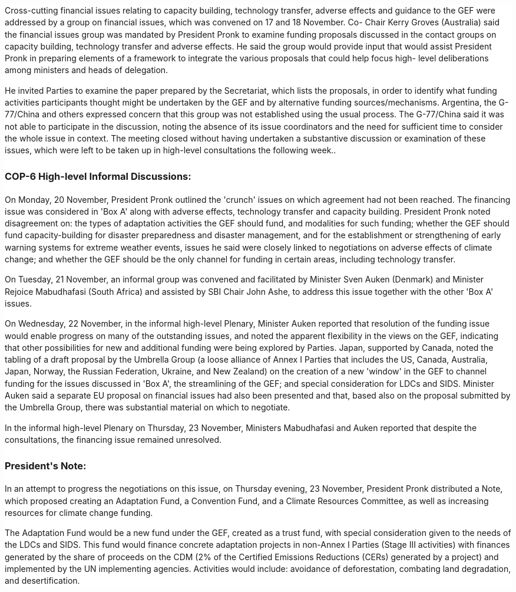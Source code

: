 Cross-cutting financial issues  relating to capacity building, technology transfer, adverse  effects and guidance to the GEF were addressed by a group on  financial issues, which was convened on 17 and 18 November. Co- Chair Kerry Groves (Australia) said the financial issues group was  mandated by President Pronk to examine funding proposals discussed  in the contact groups on capacity building, technology transfer  and adverse effects. He said the group would provide input that  would assist President Pronk in preparing elements of a framework  to integrate the various proposals that could help focus high- level deliberations among ministers and heads of delegation.

He invited Parties to examine the paper prepared by the  Secretariat, which lists the proposals, in order to identify what  funding activities participants thought might be undertaken by the  GEF and by alternative funding sources/mechanisms. Argentina, the  G-77/China and others expressed concern that this group was not  established using the usual process. The G-77/China said it was  not able to participate in the discussion, noting the absence of  its issue coordinators and the need for sufficient time to  consider the whole issue in context. The meeting closed without  having undertaken a substantive discussion or examination of these  issues, which were left to be taken up in high-level consultations  the following week..

### COP-6 High-level Informal Discussions:

On Monday, 20 November,  President Pronk outlined the 'crunch' issues on which agreement  had not been reached. The financing issue was considered in 'Box  A' along with adverse effects, technology transfer and capacity  building. President Pronk noted disagreement on: the types of  adaptation activities the GEF should fund, and modalities for such  funding; whether the GEF should fund capacity-building for  disaster preparedness and disaster management, and for the  establishment or strengthening of early warning systems for  extreme weather events, issues he said were closely linked to  negotiations on adverse effects of climate change; and whether the  GEF should be the only channel for funding in certain areas,  including technology transfer.

On Tuesday, 21 November, an informal group was convened and  facilitated by Minister Sven Auken (Denmark) and Minister Rejoice  Mabudhafasi (South Africa) and assisted by SBI Chair John Ashe, to  address this issue together with the other 'Box A' issues.

On Wednesday, 22 November, in the informal high-level Plenary,  Minister Auken reported that resolution of the funding issue would  enable progress on many of the outstanding issues, and noted the  apparent flexibility in the views on the GEF, indicating that  other possibilities for new and additional funding were being  explored by Parties. Japan, supported by Canada, noted the tabling  of a draft proposal by the Umbrella Group (a loose alliance of  Annex I Parties that includes the US, Canada, Australia, Japan,  Norway, the Russian Federation, Ukraine, and New Zealand) on the  creation of a new 'window' in the GEF to channel funding for the  issues discussed in 'Box A', the streamlining of the GEF; and  special consideration for LDCs and SIDS.  Minister Auken said a  separate EU proposal on financial issues had also been presented  and that, based also on the proposal submitted by the Umbrella  Group, there was substantial material on which to negotiate.

In the informal high-level Plenary on Thursday, 23 November,  Ministers Mabudhafasi and Auken reported that despite the  consultations, the financing issue remained unresolved.

### President's Note:

In an attempt to progress the negotiations on  this issue, on Thursday evening, 23 November, President Pronk  distributed a Note, which proposed creating an Adaptation Fund, a  Convention Fund, and a Climate Resources Committee, as well as  increasing resources for climate change funding.

The Adaptation Fund would be a new fund under the GEF, created as  a trust fund, with special consideration given to the needs of the  LDCs and SIDS. This fund would finance concrete adaptation  projects in non-Annex I Parties (Stage III activities) with  finances generated by the share of proceeds on the CDM (2% of the  Certified Emissions Reductions (CERs) generated by a project) and  implemented by the UN implementing agencies.  Activities would  include: avoidance of deforestation, combating land degradation,  and desertification.
